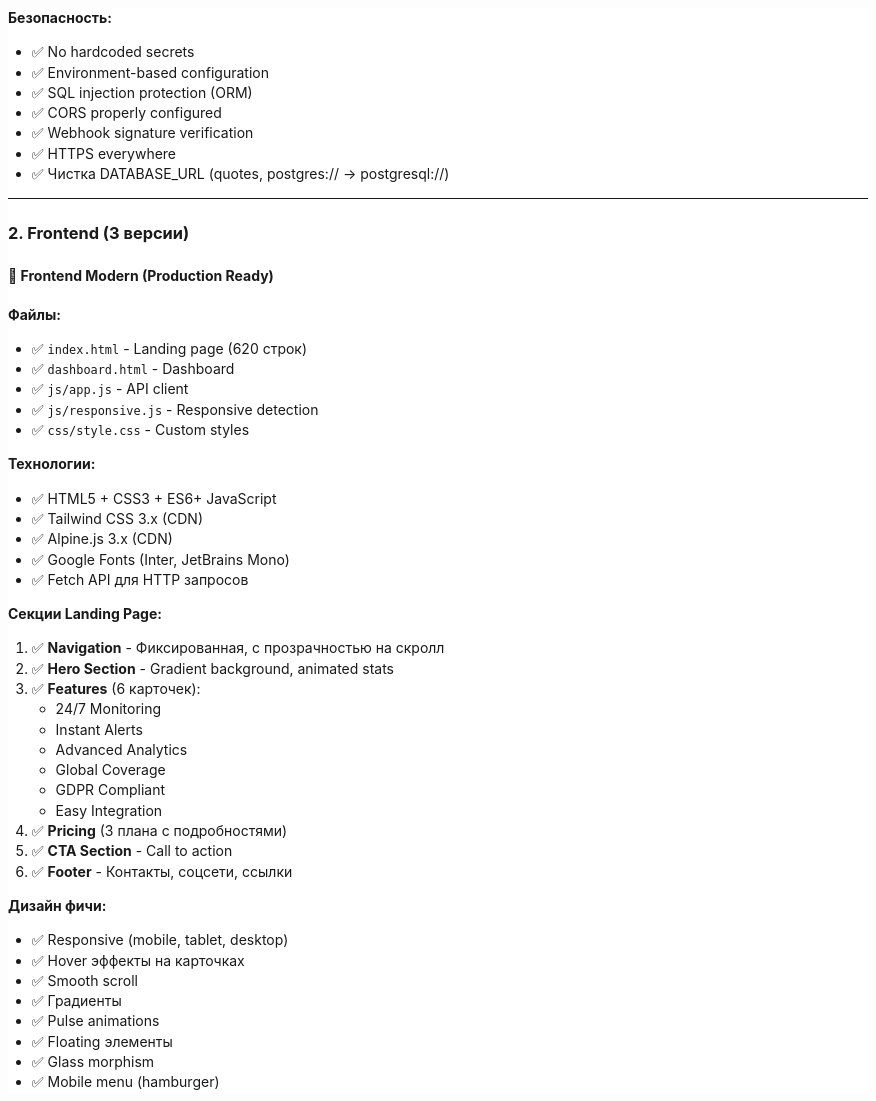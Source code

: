**Безопасность:**
- ✅ No hardcoded secrets
- ✅ Environment-based configuration
- ✅ SQL injection protection (ORM)
- ✅ CORS properly configured
- ✅ Webhook signature verification
- ✅ HTTPS everywhere
- ✅ Чистка DATABASE_URL (quotes, postgres:// → postgresql://)

---

### 2. Frontend (3 версии)

#### 🎨 Frontend Modern (Production Ready)

**Файлы:**
- ✅ `index.html` - Landing page (620 строк)
- ✅ `dashboard.html` - Dashboard
- ✅ `js/app.js` - API client
- ✅ `js/responsive.js` - Responsive detection
- ✅ `css/style.css` - Custom styles

**Технологии:**
- ✅ HTML5 + CSS3 + ES6+ JavaScript
- ✅ Tailwind CSS 3.x (CDN)
- ✅ Alpine.js 3.x (CDN)
- ✅ Google Fonts (Inter, JetBrains Mono)
- ✅ Fetch API для HTTP запросов

**Секции Landing Page:**
1. ✅ **Navigation** - Фиксированная, с прозрачностью на скролл
2. ✅ **Hero Section** - Gradient background, animated stats
3. ✅ **Features** (6 карточек):
   - 24/7 Monitoring
   - Instant Alerts
   - Advanced Analytics
   - Global Coverage
   - GDPR Compliant
   - Easy Integration
4. ✅ **Pricing** (3 плана с подробностями)
5. ✅ **CTA Section** - Call to action
6. ✅ **Footer** - Контакты, соцсети, ссылки

**Дизайн фичи:**
- ✅ Responsive (mobile, tablet, desktop)
- ✅ Hover эффекты на карточках
- ✅ Smooth scroll
- ✅ Градиенты
- ✅ Pulse animations
- ✅ Floating элементы
- ✅ Glass morphism
- ✅ Mobile menu (hamburger)
